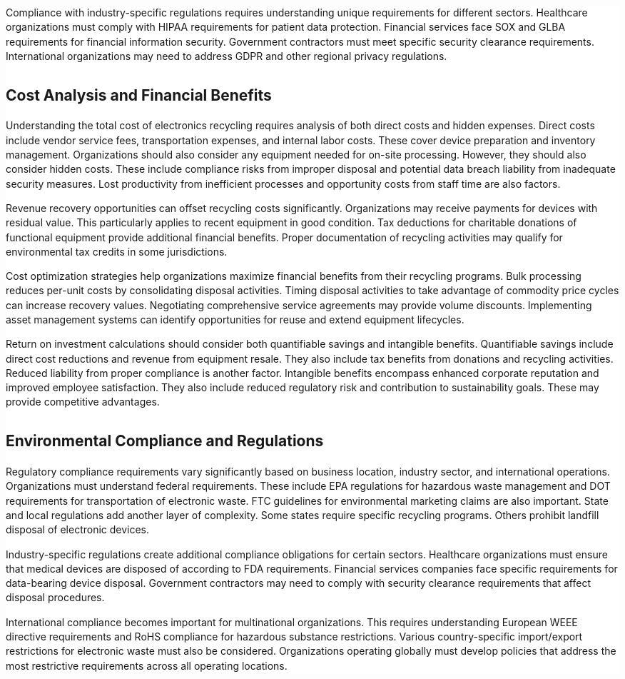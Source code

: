Compliance with industry-specific regulations requires understanding unique requirements for different sectors. Healthcare organizations must comply with HIPAA requirements for patient data protection. Financial services face SOX and GLBA requirements for financial information security. Government contractors must meet specific security clearance requirements. International organizations may need to address GDPR and other regional privacy regulations.

## Cost Analysis and Financial Benefits

Understanding the total cost of electronics recycling requires analysis of both direct costs and hidden expenses. Direct costs include vendor service fees, transportation expenses, and internal labor costs. These cover device preparation and inventory management. Organizations should also consider any equipment needed for on-site processing. However, they should also consider hidden costs. These include compliance risks from improper disposal and potential data breach liability from inadequate security measures. Lost productivity from inefficient processes and opportunity costs from staff time are also factors.

Revenue recovery opportunities can offset recycling costs significantly. Organizations may receive payments for devices with residual value. This particularly applies to recent equipment in good condition. Tax deductions for charitable donations of functional equipment provide additional financial benefits. Proper documentation of recycling activities may qualify for environmental tax credits in some jurisdictions.

Cost optimization strategies help organizations maximize financial benefits from their recycling programs. Bulk processing reduces per-unit costs by consolidating disposal activities. Timing disposal activities to take advantage of commodity price cycles can increase recovery values. Negotiating comprehensive service agreements may provide volume discounts. Implementing asset management systems can identify opportunities for reuse and extend equipment lifecycles.

Return on investment calculations should consider both quantifiable savings and intangible benefits. Quantifiable savings include direct cost reductions and revenue from equipment resale. They also include tax benefits from donations and recycling activities. Reduced liability from proper compliance is another factor. Intangible benefits encompass enhanced corporate reputation and improved employee satisfaction. They also include reduced regulatory risk and contribution to sustainability goals. These may provide competitive advantages.

## Environmental Compliance and Regulations

Regulatory compliance requirements vary significantly based on business location, industry sector, and international operations. Organizations must understand federal requirements. These include EPA regulations for hazardous waste management and DOT requirements for transportation of electronic waste. FTC guidelines for environmental marketing claims are also important. State and local regulations add another layer of complexity. Some states require specific recycling programs. Others prohibit landfill disposal of electronic devices.

Industry-specific regulations create additional compliance obligations for certain sectors. Healthcare organizations must ensure that medical devices are disposed of according to FDA requirements. Financial services companies face specific requirements for data-bearing device disposal. Government contractors may need to comply with security clearance requirements that affect disposal procedures.

International compliance becomes important for multinational organizations. This requires understanding European WEEE directive requirements and RoHS compliance for hazardous substance restrictions. Various country-specific import/export restrictions for electronic waste must also be considered. Organizations operating globally must develop policies that address the most restrictive requirements across all operating locations.
